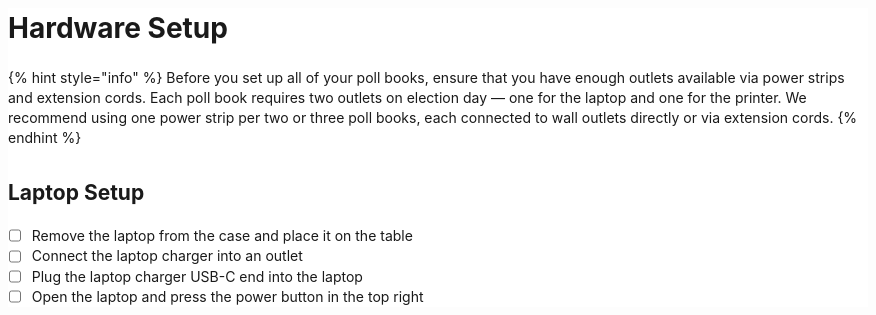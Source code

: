# Hardware Setup

{% hint style="info" %}
Before you set up all of your poll books, ensure that you have enough outlets available via power strips and extension cords. Each poll book requires two outlets on election day — one for the laptop and one for the printer. We recommend using one power strip per two or three poll books, each connected to wall outlets directly or via extension cords.
{% endhint %}

## Laptop Setup

* [ ] Remove the laptop from the case and place it on the table
* [ ] Connect the laptop charger into an outlet
* [ ] Plug the laptop charger USB-C end into the laptop
* [ ] Open the laptop and press the power button in the top right
